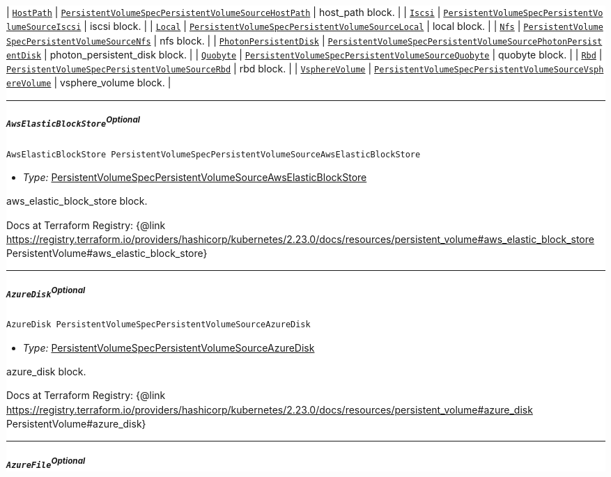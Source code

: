 | <code><a href="#@cdktf/provider-kubernetes.persistentVolume.PersistentVolumeSpecPersistentVolumeSource.property.hostPath">HostPath</a></code> | <code><a href="#@cdktf/provider-kubernetes.persistentVolume.PersistentVolumeSpecPersistentVolumeSourceHostPath">PersistentVolumeSpecPersistentVolumeSourceHostPath</a></code> | host_path block. |
| <code><a href="#@cdktf/provider-kubernetes.persistentVolume.PersistentVolumeSpecPersistentVolumeSource.property.iscsi">Iscsi</a></code> | <code><a href="#@cdktf/provider-kubernetes.persistentVolume.PersistentVolumeSpecPersistentVolumeSourceIscsi">PersistentVolumeSpecPersistentVolumeSourceIscsi</a></code> | iscsi block. |
| <code><a href="#@cdktf/provider-kubernetes.persistentVolume.PersistentVolumeSpecPersistentVolumeSource.property.local">Local</a></code> | <code><a href="#@cdktf/provider-kubernetes.persistentVolume.PersistentVolumeSpecPersistentVolumeSourceLocal">PersistentVolumeSpecPersistentVolumeSourceLocal</a></code> | local block. |
| <code><a href="#@cdktf/provider-kubernetes.persistentVolume.PersistentVolumeSpecPersistentVolumeSource.property.nfs">Nfs</a></code> | <code><a href="#@cdktf/provider-kubernetes.persistentVolume.PersistentVolumeSpecPersistentVolumeSourceNfs">PersistentVolumeSpecPersistentVolumeSourceNfs</a></code> | nfs block. |
| <code><a href="#@cdktf/provider-kubernetes.persistentVolume.PersistentVolumeSpecPersistentVolumeSource.property.photonPersistentDisk">PhotonPersistentDisk</a></code> | <code><a href="#@cdktf/provider-kubernetes.persistentVolume.PersistentVolumeSpecPersistentVolumeSourcePhotonPersistentDisk">PersistentVolumeSpecPersistentVolumeSourcePhotonPersistentDisk</a></code> | photon_persistent_disk block. |
| <code><a href="#@cdktf/provider-kubernetes.persistentVolume.PersistentVolumeSpecPersistentVolumeSource.property.quobyte">Quobyte</a></code> | <code><a href="#@cdktf/provider-kubernetes.persistentVolume.PersistentVolumeSpecPersistentVolumeSourceQuobyte">PersistentVolumeSpecPersistentVolumeSourceQuobyte</a></code> | quobyte block. |
| <code><a href="#@cdktf/provider-kubernetes.persistentVolume.PersistentVolumeSpecPersistentVolumeSource.property.rbd">Rbd</a></code> | <code><a href="#@cdktf/provider-kubernetes.persistentVolume.PersistentVolumeSpecPersistentVolumeSourceRbd">PersistentVolumeSpecPersistentVolumeSourceRbd</a></code> | rbd block. |
| <code><a href="#@cdktf/provider-kubernetes.persistentVolume.PersistentVolumeSpecPersistentVolumeSource.property.vsphereVolume">VsphereVolume</a></code> | <code><a href="#@cdktf/provider-kubernetes.persistentVolume.PersistentVolumeSpecPersistentVolumeSourceVsphereVolume">PersistentVolumeSpecPersistentVolumeSourceVsphereVolume</a></code> | vsphere_volume block. |

---

##### `AwsElasticBlockStore`<sup>Optional</sup> <a name="AwsElasticBlockStore" id="@cdktf/provider-kubernetes.persistentVolume.PersistentVolumeSpecPersistentVolumeSource.property.awsElasticBlockStore"></a>

```go
AwsElasticBlockStore PersistentVolumeSpecPersistentVolumeSourceAwsElasticBlockStore
```

- *Type:* <a href="#@cdktf/provider-kubernetes.persistentVolume.PersistentVolumeSpecPersistentVolumeSourceAwsElasticBlockStore">PersistentVolumeSpecPersistentVolumeSourceAwsElasticBlockStore</a>

aws_elastic_block_store block.

Docs at Terraform Registry: {@link https://registry.terraform.io/providers/hashicorp/kubernetes/2.23.0/docs/resources/persistent_volume#aws_elastic_block_store PersistentVolume#aws_elastic_block_store}

---

##### `AzureDisk`<sup>Optional</sup> <a name="AzureDisk" id="@cdktf/provider-kubernetes.persistentVolume.PersistentVolumeSpecPersistentVolumeSource.property.azureDisk"></a>

```go
AzureDisk PersistentVolumeSpecPersistentVolumeSourceAzureDisk
```

- *Type:* <a href="#@cdktf/provider-kubernetes.persistentVolume.PersistentVolumeSpecPersistentVolumeSourceAzureDisk">PersistentVolumeSpecPersistentVolumeSourceAzureDisk</a>

azure_disk block.

Docs at Terraform Registry: {@link https://registry.terraform.io/providers/hashicorp/kubernetes/2.23.0/docs/resources/persistent_volume#azure_disk PersistentVolume#azure_disk}

---

##### `AzureFile`<sup>Optional</sup> <a name="AzureFile" id="@cdktf/provider-kubernetes.persistentVolume.PersistentVolumeSpecPersistentVolumeSource.property.azureFile"></a>
